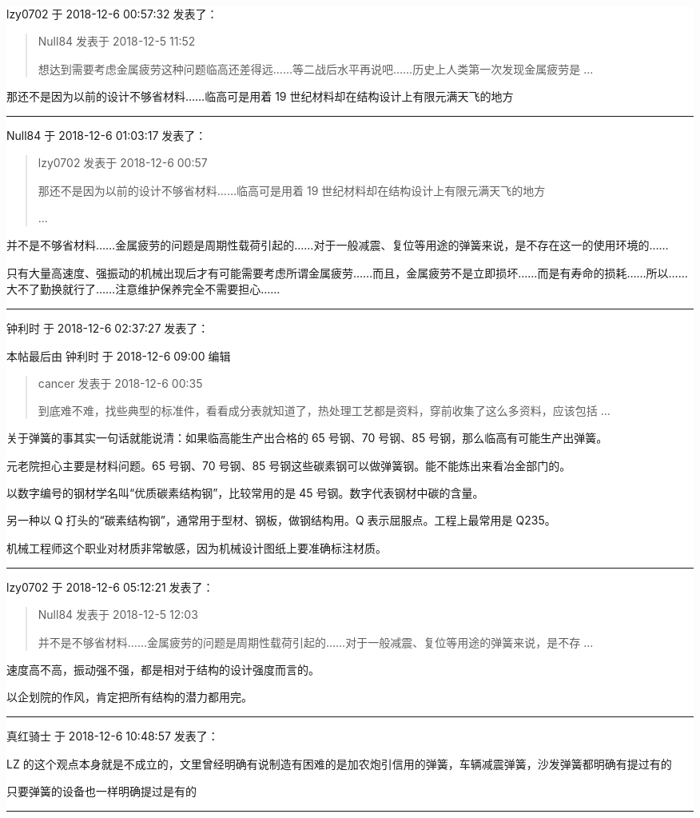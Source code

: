 lzy0702 于 2018-12-6 00:57:32 发表了：

> Null84 发表于 2018-12-5 11:52
>
> 想达到需要考虑金属疲劳这种问题临高还差得远……等二战后水平再说吧……历史上人类第一次发现金属疲劳是 ...

那还不是因为以前的设计不够省材料……临高可是用着 19 世纪材料却在结构设计上有限元满天飞的地方

---

Null84 于 2018-12-6 01:03:17 发表了：

> lzy0702 发表于 2018-12-6 00:57
>
> 那还不是因为以前的设计不够省材料……临高可是用着 19 世纪材料却在结构设计上有限元满天飞的地方
>
> ...

并不是不够省材料……金属疲劳的问题是周期性载荷引起的……对于一般减震、复位等用途的弹簧来说，是不存在这一的使用环境的……

只有大量高速度、强振动的机械出现后才有可能需要考虑所谓金属疲劳……而且，金属疲劳不是立即损坏……而是有寿命的损耗……所以……大不了勤换就行了……注意维护保养完全不需要担心……

---

钟利时 于 2018-12-6 02:37:27 发表了：

本帖最后由 钟利时 于 2018-12-6 09:00 编辑

> cancer 发表于 2018-12-6 00:35
>
> 到底难不难，找些典型的标准件，看看成分表就知道了，热处理工艺都是资料，穿前收集了这么多资料，应该包括 ...

关于弹簧的事其实一句话就能说清：如果临高能生产出合格的 65 号钢、70 号钢、85 号钢，那么临高有可能生产出弹簧。

元老院担心主要是材料问题。65 号钢、70 号钢、85 号钢这些碳素钢可以做弹簧钢。能不能炼出来看冶金部门的。

以数字编号的钢材学名叫“优质碳素结构钢”，比较常用的是 45 号钢。数字代表钢材中碳的含量。

另一种以 Q 打头的“碳素结构钢”，通常用于型材、钢板，做钢结构用。Q 表示屈服点。工程上最常用是 Q235。

机械工程师这个职业对材质非常敏感，因为机械设计图纸上要准确标注材质。

---

lzy0702 于 2018-12-6 05:12:21 发表了：

> Null84 发表于 2018-12-5 12:03
>
> 并不是不够省材料……金属疲劳的问题是周期性载荷引起的……对于一般减震、复位等用途的弹簧来说，是不存 ...

速度高不高，振动强不强，都是相对于结构的设计强度而言的。

以企划院的作风，肯定把所有结构的潜力都用完。

---

真红骑士 于 2018-12-6 10:48:57 发表了：

LZ 的这个观点本身就是不成立的，文里曾经明确有说制造有困难的是加农炮引信用的弹簧，车辆减震弹簧，沙发弹簧都明确有提过有的

只要弹簧的设备也一样明确提过是有的

---